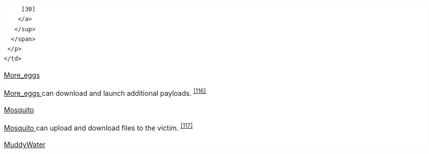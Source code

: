          [30]
        </a>
       </sup>
      </span>
     </p>
    </td>
   </tr>
   <tr>
    <td>
     <a href="https://attack.mitre.org/software/S0284">
      More_eggs
     </a>
    </td>
    <td>
     <p>
      <a href="https://attack.mitre.org/software/S0284">
       More_eggs
      </a>
      can download and launch additional payloads.
      <span class="scite-citeref-number" data-reference="Talos Cobalt Group July 2018" id="scite-ref-116-a" onclick="scrollToRef('scite-116')">
       <sup>
        <a aria-describedby="qtip-115" data-hasqtip="115" href="https://blog.talosintelligence.com/2018/07/multiple-cobalt-personality-disorder.html" target="_blank">
         [116]
        </a>
       </sup>
      </span>
     </p>
    </td>
   </tr>
   <tr>
    <td>
     <a href="https://attack.mitre.org/software/S0256">
      Mosquito
     </a>
    </td>
    <td>
     <p>
      <a href="https://attack.mitre.org/software/S0256">
       Mosquito
      </a>
      can upload and download files to the victim.
      <span class="scite-citeref-number" data-reference="ESET Turla Mosquito Jan 2018" id="scite-ref-117-a" onclick="scrollToRef('scite-117')">
       <sup>
        <a aria-describedby="qtip-116" data-hasqtip="116" href="https://www.welivesecurity.com/wp-content/uploads/2018/01/ESET_Turla_Mosquito.pdf" target="_blank">
         [117]
        </a>
       </sup>
      </span>
     </p>
    </td>
   </tr>
   <tr>
    <td>
     <a href="https://attack.mitre.org/groups/G0069">
      MuddyWater
     </a>
    </td>
    <td>
     <p>
      <a href="https://attack.mitre.org/groups/G0069">